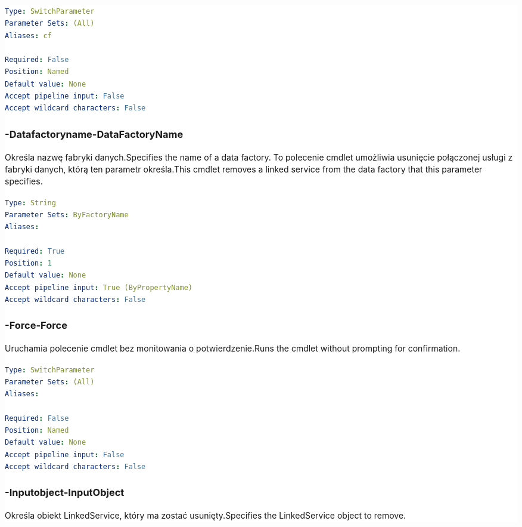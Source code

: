 ```yaml
Type: SwitchParameter
Parameter Sets: (All)
Aliases: cf

Required: False
Position: Named
Default value: None
Accept pipeline input: False
Accept wildcard characters: False
```

### <span data-ttu-id="c0d1b-117">-Datafactoryname</span><span class="sxs-lookup"><span data-stu-id="c0d1b-117">-DataFactoryName</span></span>
<span data-ttu-id="c0d1b-118">Określa nazwę fabryki danych.</span><span class="sxs-lookup"><span data-stu-id="c0d1b-118">Specifies the name of a data factory.</span></span>
<span data-ttu-id="c0d1b-119">To polecenie cmdlet umożliwia usunięcie połączonej usługi z fabryki danych, którą ten parametr określa.</span><span class="sxs-lookup"><span data-stu-id="c0d1b-119">This cmdlet removes a linked service from the data factory that this parameter specifies.</span></span>

```yaml
Type: String
Parameter Sets: ByFactoryName
Aliases: 

Required: True
Position: 1
Default value: None
Accept pipeline input: True (ByPropertyName)
Accept wildcard characters: False
```

### <span data-ttu-id="c0d1b-120">-Force</span><span class="sxs-lookup"><span data-stu-id="c0d1b-120">-Force</span></span>
<span data-ttu-id="c0d1b-121">Uruchamia polecenie cmdlet bez monitowania o potwierdzenie.</span><span class="sxs-lookup"><span data-stu-id="c0d1b-121">Runs the cmdlet without prompting for confirmation.</span></span>

```yaml
Type: SwitchParameter
Parameter Sets: (All)
Aliases: 

Required: False
Position: Named
Default value: None
Accept pipeline input: False
Accept wildcard characters: False
```

### <span data-ttu-id="c0d1b-122">-Inputobject</span><span class="sxs-lookup"><span data-stu-id="c0d1b-122">-InputObject</span></span>
<span data-ttu-id="c0d1b-123">Określa obiekt LinkedService, który ma zostać usunięty.</span><span class="sxs-lookup"><span data-stu-id="c0d1b-123">Specifies the LinkedService object to remove.</span></span>
